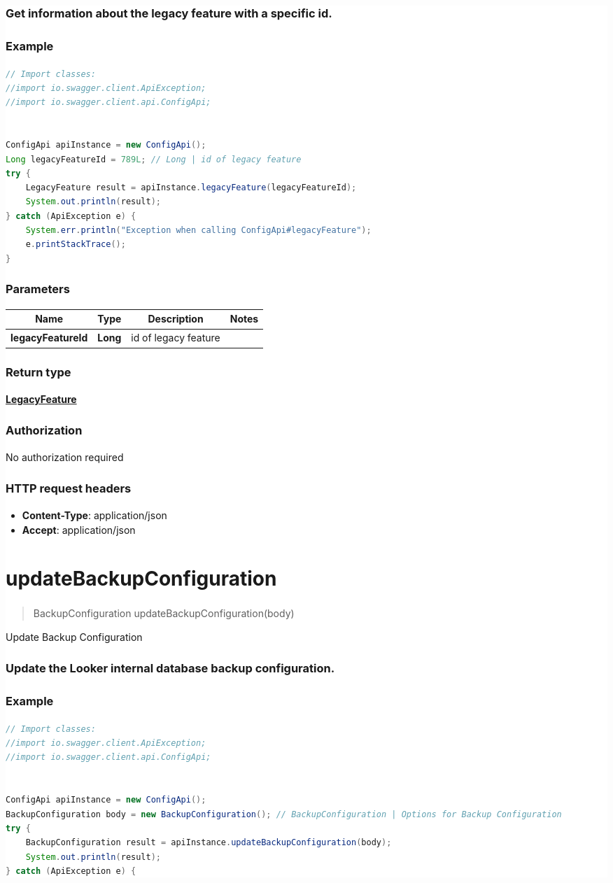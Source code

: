 ### Get information about the legacy feature with a specific id. 

### Example
```java
// Import classes:
//import io.swagger.client.ApiException;
//import io.swagger.client.api.ConfigApi;


ConfigApi apiInstance = new ConfigApi();
Long legacyFeatureId = 789L; // Long | id of legacy feature
try {
    LegacyFeature result = apiInstance.legacyFeature(legacyFeatureId);
    System.out.println(result);
} catch (ApiException e) {
    System.err.println("Exception when calling ConfigApi#legacyFeature");
    e.printStackTrace();
}
```

### Parameters

Name | Type | Description  | Notes
------------- | ------------- | ------------- | -------------
 **legacyFeatureId** | **Long**| id of legacy feature |

### Return type

[**LegacyFeature**](LegacyFeature.md)

### Authorization

No authorization required

### HTTP request headers

 - **Content-Type**: application/json
 - **Accept**: application/json

<a name="updateBackupConfiguration"></a>
# **updateBackupConfiguration**
> BackupConfiguration updateBackupConfiguration(body)

Update Backup Configuration

### Update the Looker internal database backup configuration. 

### Example
```java
// Import classes:
//import io.swagger.client.ApiException;
//import io.swagger.client.api.ConfigApi;


ConfigApi apiInstance = new ConfigApi();
BackupConfiguration body = new BackupConfiguration(); // BackupConfiguration | Options for Backup Configuration
try {
    BackupConfiguration result = apiInstance.updateBackupConfiguration(body);
    System.out.println(result);
} catch (ApiException e) {
```